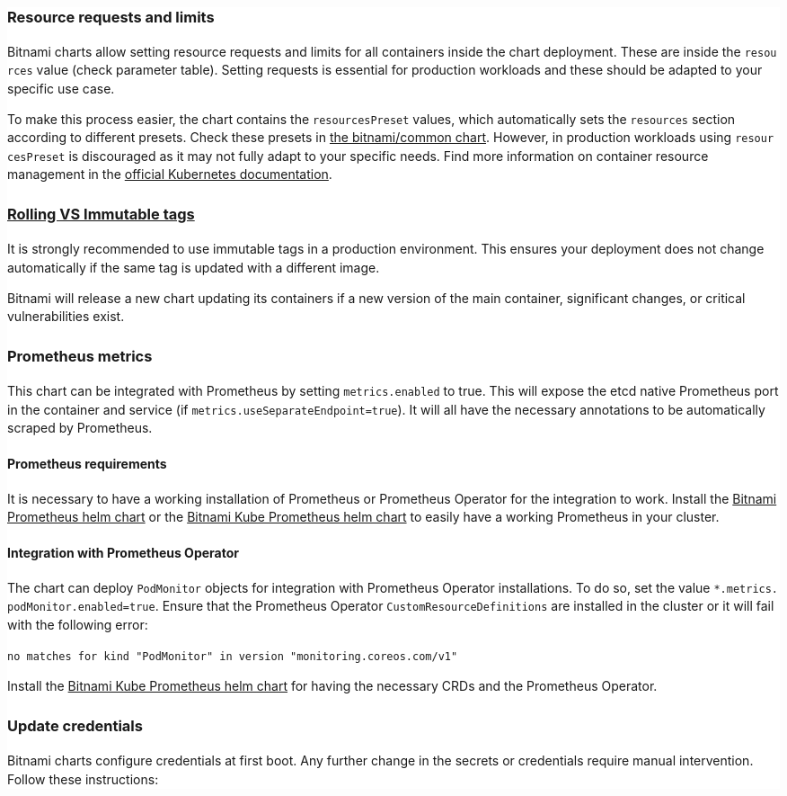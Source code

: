 ### Resource requests and limits

Bitnami charts allow setting resource requests and limits for all containers inside the chart deployment. These are inside the `resources` value (check parameter table). Setting requests is essential for production workloads and these should be adapted to your specific use case.

To make this process easier, the chart contains the `resourcesPreset` values, which automatically sets the `resources` section according to different presets. Check these presets in [the bitnami/common chart](https://github.com/bitnami/charts/blob/main/bitnami/common/templates/_resources.tpl#L15). However, in production workloads using `resourcesPreset` is discouraged as it may not fully adapt to your specific needs. Find more information on container resource management in the [official Kubernetes documentation](https://kubernetes.io/docs/concepts/configuration/manage-resources-containers/).

### [Rolling VS Immutable tags](https://techdocs.broadcom.com/us/en/vmware-tanzu/application-catalog/tanzu-application-catalog/services/tac-doc/apps-tutorials-understand-rolling-tags-containers-index.html)

It is strongly recommended to use immutable tags in a production environment. This ensures your deployment does not change automatically if the same tag is updated with a different image.

Bitnami will release a new chart updating its containers if a new version of the main container, significant changes, or critical vulnerabilities exist.

### Prometheus metrics

This chart can be integrated with Prometheus by setting `metrics.enabled` to true. This will expose the etcd native Prometheus port in the container and service (if `metrics.useSeparateEndpoint=true`). It will all have the necessary annotations to be automatically scraped by Prometheus.

#### Prometheus requirements

It is necessary to have a working installation of Prometheus or Prometheus Operator for the integration to work. Install the [Bitnami Prometheus helm chart](https://github.com/bitnami/charts/tree/main/bitnami/prometheus) or the [Bitnami Kube Prometheus helm chart](https://github.com/bitnami/charts/tree/main/bitnami/kube-prometheus) to easily have a working Prometheus in your cluster.

#### Integration with Prometheus Operator

The chart can deploy `PodMonitor` objects for integration with Prometheus Operator installations. To do so, set the value `*.metrics.podMonitor.enabled=true`. Ensure that the Prometheus Operator `CustomResourceDefinitions` are installed in the cluster or it will fail with the following error:

```text
no matches for kind "PodMonitor" in version "monitoring.coreos.com/v1"
```

Install the [Bitnami Kube Prometheus helm chart](https://github.com/bitnami/charts/tree/main/bitnami/kube-prometheus) for having the necessary CRDs and the Prometheus Operator.

### Update credentials

Bitnami charts configure credentials at first boot. Any further change in the secrets or credentials require manual intervention. Follow these instructions:
